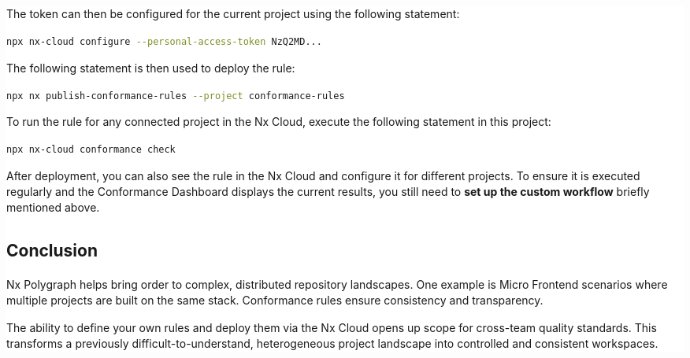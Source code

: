 The token can then be configured for the current project using the following statement:

```sh
npx nx-cloud configure --personal-access-token NzQ2MD...
```

The following statement is then used to deploy the rule:

```sh
npx nx publish-conformance-rules --project conformance-rules
```

To run the rule for any connected project in the Nx Cloud, execute the following statement in this project:

```sh
npx nx-cloud conformance check
```

After deployment, you can also see the rule in the Nx Cloud and configure it for different projects. To ensure it is executed regularly and the Conformance Dashboard displays the current results, you still need to **set up the custom workflow** briefly mentioned above.

## Conclusion

Nx Polygraph helps bring order to complex, distributed repository landscapes. One example is Micro Frontend scenarios where multiple projects are built on the same stack. Conformance rules ensure consistency and transparency.

The ability to define your own rules and deploy them via the Nx Cloud opens up scope for cross-team quality standards. This transforms a previously difficult-to-understand, heterogeneous project landscape into controlled and consistent workspaces.



